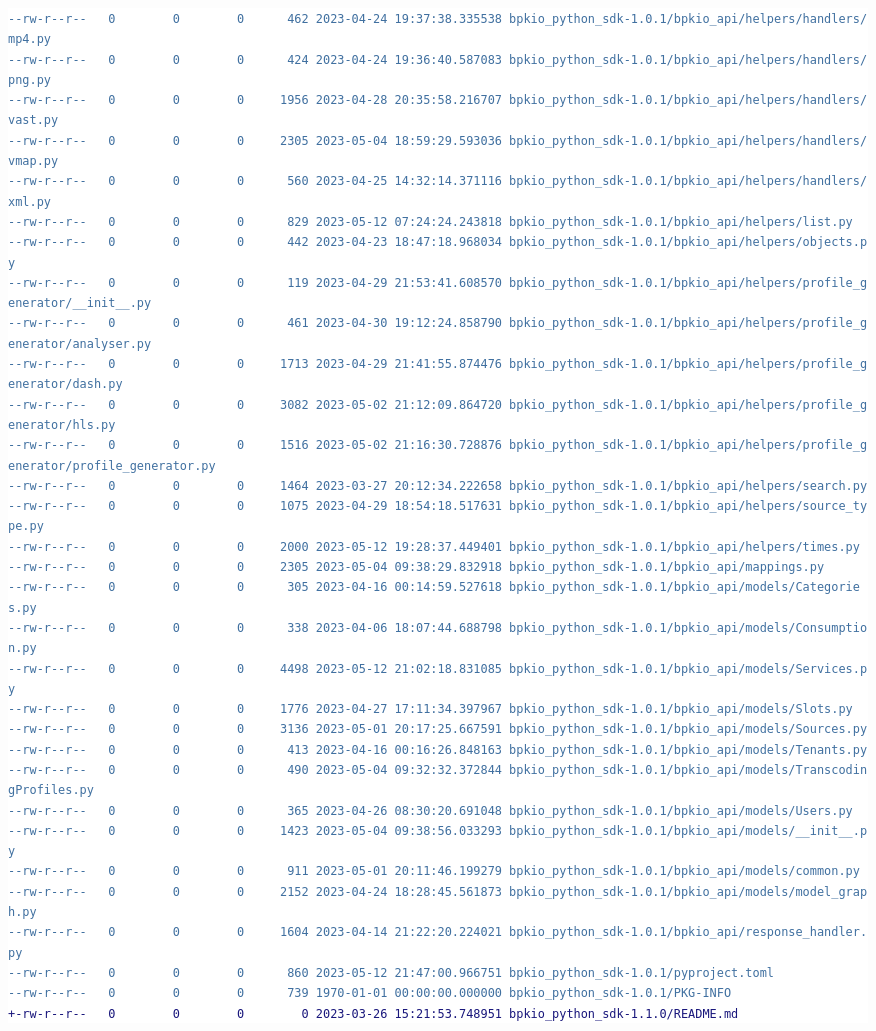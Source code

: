 ```diff
--rw-r--r--   0        0        0      462 2023-04-24 19:37:38.335538 bpkio_python_sdk-1.0.1/bpkio_api/helpers/handlers/mp4.py
--rw-r--r--   0        0        0      424 2023-04-24 19:36:40.587083 bpkio_python_sdk-1.0.1/bpkio_api/helpers/handlers/png.py
--rw-r--r--   0        0        0     1956 2023-04-28 20:35:58.216707 bpkio_python_sdk-1.0.1/bpkio_api/helpers/handlers/vast.py
--rw-r--r--   0        0        0     2305 2023-05-04 18:59:29.593036 bpkio_python_sdk-1.0.1/bpkio_api/helpers/handlers/vmap.py
--rw-r--r--   0        0        0      560 2023-04-25 14:32:14.371116 bpkio_python_sdk-1.0.1/bpkio_api/helpers/handlers/xml.py
--rw-r--r--   0        0        0      829 2023-05-12 07:24:24.243818 bpkio_python_sdk-1.0.1/bpkio_api/helpers/list.py
--rw-r--r--   0        0        0      442 2023-04-23 18:47:18.968034 bpkio_python_sdk-1.0.1/bpkio_api/helpers/objects.py
--rw-r--r--   0        0        0      119 2023-04-29 21:53:41.608570 bpkio_python_sdk-1.0.1/bpkio_api/helpers/profile_generator/__init__.py
--rw-r--r--   0        0        0      461 2023-04-30 19:12:24.858790 bpkio_python_sdk-1.0.1/bpkio_api/helpers/profile_generator/analyser.py
--rw-r--r--   0        0        0     1713 2023-04-29 21:41:55.874476 bpkio_python_sdk-1.0.1/bpkio_api/helpers/profile_generator/dash.py
--rw-r--r--   0        0        0     3082 2023-05-02 21:12:09.864720 bpkio_python_sdk-1.0.1/bpkio_api/helpers/profile_generator/hls.py
--rw-r--r--   0        0        0     1516 2023-05-02 21:16:30.728876 bpkio_python_sdk-1.0.1/bpkio_api/helpers/profile_generator/profile_generator.py
--rw-r--r--   0        0        0     1464 2023-03-27 20:12:34.222658 bpkio_python_sdk-1.0.1/bpkio_api/helpers/search.py
--rw-r--r--   0        0        0     1075 2023-04-29 18:54:18.517631 bpkio_python_sdk-1.0.1/bpkio_api/helpers/source_type.py
--rw-r--r--   0        0        0     2000 2023-05-12 19:28:37.449401 bpkio_python_sdk-1.0.1/bpkio_api/helpers/times.py
--rw-r--r--   0        0        0     2305 2023-05-04 09:38:29.832918 bpkio_python_sdk-1.0.1/bpkio_api/mappings.py
--rw-r--r--   0        0        0      305 2023-04-16 00:14:59.527618 bpkio_python_sdk-1.0.1/bpkio_api/models/Categories.py
--rw-r--r--   0        0        0      338 2023-04-06 18:07:44.688798 bpkio_python_sdk-1.0.1/bpkio_api/models/Consumption.py
--rw-r--r--   0        0        0     4498 2023-05-12 21:02:18.831085 bpkio_python_sdk-1.0.1/bpkio_api/models/Services.py
--rw-r--r--   0        0        0     1776 2023-04-27 17:11:34.397967 bpkio_python_sdk-1.0.1/bpkio_api/models/Slots.py
--rw-r--r--   0        0        0     3136 2023-05-01 20:17:25.667591 bpkio_python_sdk-1.0.1/bpkio_api/models/Sources.py
--rw-r--r--   0        0        0      413 2023-04-16 00:16:26.848163 bpkio_python_sdk-1.0.1/bpkio_api/models/Tenants.py
--rw-r--r--   0        0        0      490 2023-05-04 09:32:32.372844 bpkio_python_sdk-1.0.1/bpkio_api/models/TranscodingProfiles.py
--rw-r--r--   0        0        0      365 2023-04-26 08:30:20.691048 bpkio_python_sdk-1.0.1/bpkio_api/models/Users.py
--rw-r--r--   0        0        0     1423 2023-05-04 09:38:56.033293 bpkio_python_sdk-1.0.1/bpkio_api/models/__init__.py
--rw-r--r--   0        0        0      911 2023-05-01 20:11:46.199279 bpkio_python_sdk-1.0.1/bpkio_api/models/common.py
--rw-r--r--   0        0        0     2152 2023-04-24 18:28:45.561873 bpkio_python_sdk-1.0.1/bpkio_api/models/model_graph.py
--rw-r--r--   0        0        0     1604 2023-04-14 21:22:20.224021 bpkio_python_sdk-1.0.1/bpkio_api/response_handler.py
--rw-r--r--   0        0        0      860 2023-05-12 21:47:00.966751 bpkio_python_sdk-1.0.1/pyproject.toml
--rw-r--r--   0        0        0      739 1970-01-01 00:00:00.000000 bpkio_python_sdk-1.0.1/PKG-INFO
+-rw-r--r--   0        0        0        0 2023-03-26 15:21:53.748951 bpkio_python_sdk-1.1.0/README.md
```